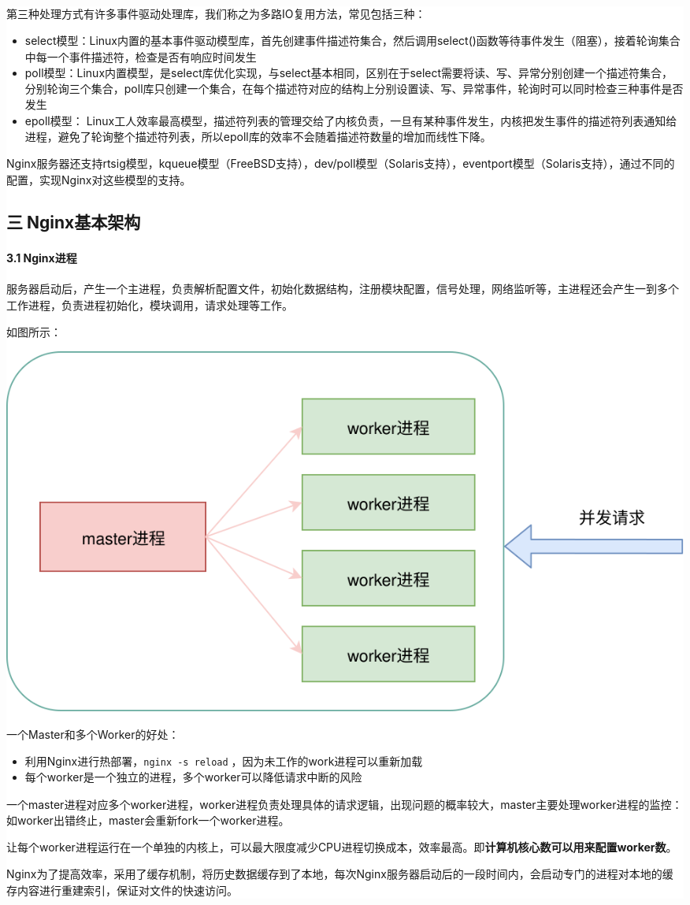 第三种处理方式有许多事件驱动处理库，我们称之为多路IO复用方法，常见包括三种：
- select模型：Linux内置的基本事件驱动模型库，首先创建事件描述符集合，然后调用select()函数等待事件发生（阻塞），接着轮询集合中每一个事件描述符，检查是否有响应时间发生
- poll模型：Linux内置模型，是select库优化实现，与select基本相同，区别在于select需要将读、写、异常分别创建一个描述符集合，分别轮询三个集合，poll库只创建一个集合，在每个描述符对应的结构上分别设置读、写、异常事件，轮询时可以同时检查三种事件是否发生
- epoll模型： Linux工人效率最高模型，描述符列表的管理交给了内核负责，一旦有某种事件发生，内核把发生事件的描述符列表通知给进程，避免了轮询整个描述符列表，所以epoll库的效率不会随着描述符数量的增加而线性下降。

Nginx服务器还支持rtsig模型，kqueue模型（FreeBSD支持），dev/poll模型（Solaris支持），eventport模型（Solaris支持），通过不同的配置，实现Nginx对这些模型的支持。

## 三 Nginx基本架构

#### 3.1 Nginx进程

服务器启动后，产生一个主进程，负责解析配置文件，初始化数据结构，注册模块配置，信号处理，网络监听等，主进程还会产生一到多个工作进程，负责进程初始化，模块调用，请求处理等工作。  

如图所示：  

![](../../images/webserver/nginx-01.svg)  

一个Master和多个Worker的好处：
- 利用Nginx进行热部署，`nginx -s reload` ，因为未工作的work进程可以重新加载
- 每个worker是一个独立的进程，多个worker可以降低请求中断的风险

一个master进程对应多个worker进程，worker进程负责处理具体的请求逻辑，出现问题的概率较大，master主要处理worker进程的监控：如worker出错终止，master会重新fork一个worker进程。  

让每个worker进程运行在一个单独的内核上，可以最大限度减少CPU进程切换成本，效率最高。即**计算机核心数可以用来配置worker数**。  

Nginx为了提高效率，采用了缓存机制，将历史数据缓存到了本地，每次Nginx服务器启动后的一段时间内，会启动专门的进程对本地的缓存内容进行重建索引，保证对文件的快速访问。    
